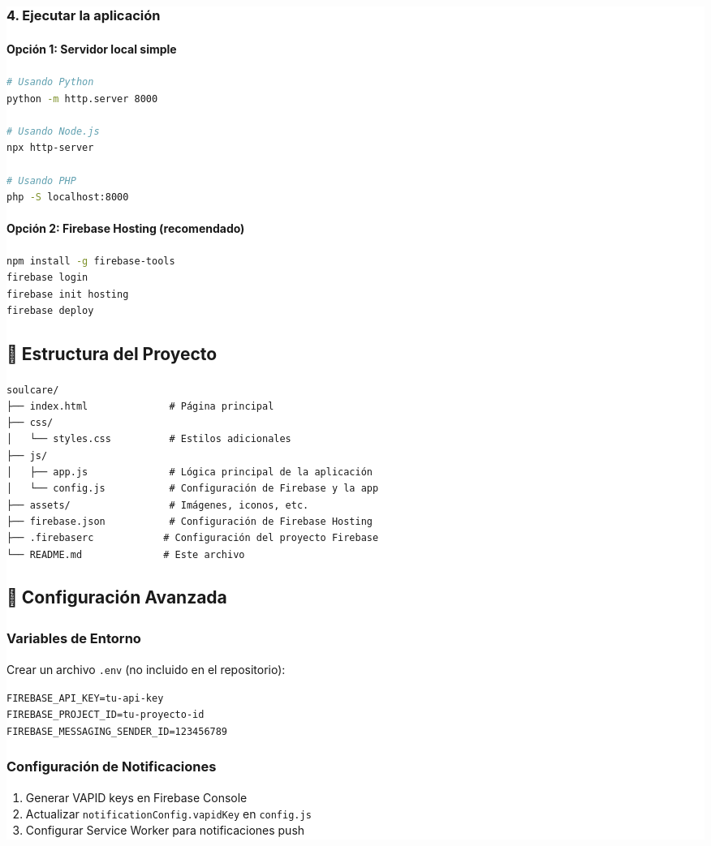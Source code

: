 ### 4. Ejecutar la aplicación

#### Opción 1: Servidor local simple
```bash
# Usando Python
python -m http.server 8000

# Usando Node.js
npx http-server

# Usando PHP
php -S localhost:8000
```

#### Opción 2: Firebase Hosting (recomendado)
```bash
npm install -g firebase-tools
firebase login
firebase init hosting
firebase deploy
```

## 📁 Estructura del Proyecto

```
soulcare/
├── index.html              # Página principal
├── css/
│   └── styles.css          # Estilos adicionales
├── js/
│   ├── app.js              # Lógica principal de la aplicación
│   └── config.js           # Configuración de Firebase y la app
├── assets/                 # Imágenes, iconos, etc.
├── firebase.json           # Configuración de Firebase Hosting
├── .firebaserc            # Configuración del proyecto Firebase
└── README.md              # Este archivo
```

## 🔧 Configuración Avanzada

### Variables de Entorno
Crear un archivo `.env` (no incluido en el repositorio):
```
FIREBASE_API_KEY=tu-api-key
FIREBASE_PROJECT_ID=tu-proyecto-id
FIREBASE_MESSAGING_SENDER_ID=123456789
```

### Configuración de Notificaciones
1. Generar VAPID keys en Firebase Console
2. Actualizar `notificationConfig.vapidKey` en `config.js`
3. Configurar Service Worker para notificaciones push
